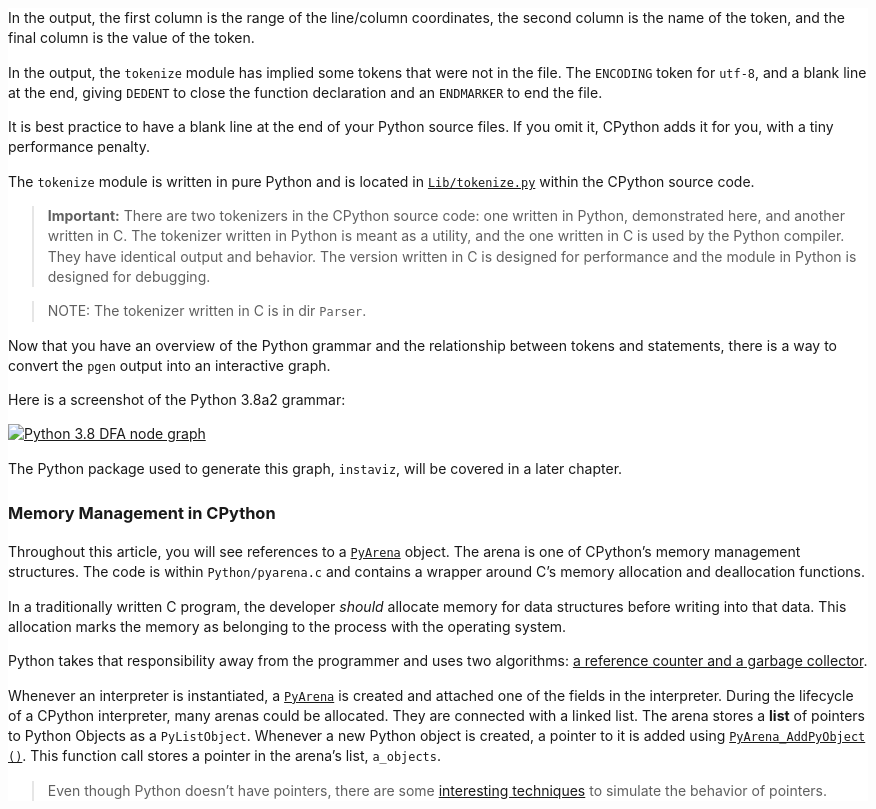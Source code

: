 In the output, the first column is the range of the line/column coordinates, the second column is the name of the token, and the final column is the value of the token.

In the output, the `tokenize` module has implied some tokens that were not in the file. The `ENCODING` token for `utf-8`, and a blank line at the end, giving `DEDENT` to close the function declaration and an `ENDMARKER` to end the file.

It is best practice to have a blank line at the end of your Python source files. If you omit it, CPython adds it for you, with a tiny performance penalty.

The `tokenize` module is written in pure Python and is located in [`Lib/tokenize.py`](https://github.com/python/cpython/blob/master/Lib/tokenize.py) within the CPython source code.

> **Important:** There are two tokenizers in the CPython source code: one written in Python, demonstrated here, and another written in C. The tokenizer written in Python is meant as a utility, and the one written in C is used by the Python compiler. They have identical output and behavior. The version written in C is designed for performance and the module in Python is designed for debugging.

> NOTE: The tokenizer written in C is in dir `Parser`.

Now that you have an overview of the Python grammar and the relationship between tokens and statements, there is a way to convert the `pgen` output into an interactive graph.

Here is a screenshot of the Python 3.8a2 grammar:

[![Python 3.8 DFA node graph](https://files.realpython.com/media/Screen_Shot_2019-03-12_at_2.31.16_pm.f36c3e99b8b4.png)](https://files.realpython.com/media/Screen_Shot_2019-03-12_at_2.31.16_pm.f36c3e99b8b4.png)

The Python package used to generate this graph, `instaviz`, will be covered in a later chapter.



### Memory Management in CPython

Throughout this article, you will see references to a [`PyArena`](https://github.com/python/cpython/blob/d93605de7232da5e6a182fd1d5c220639e900159/Python/pyarena.c#L128) object. The arena is one of CPython’s memory management structures. The code is within `Python/pyarena.c` and contains a wrapper around C’s memory allocation and deallocation functions.

In a traditionally written C program, the developer *should* allocate memory for data structures before writing into that data. This allocation marks the memory as belonging to the process with the operating system.

Python takes that responsibility away from the programmer and uses two algorithms: [a reference counter and a garbage collector](https://realpython.com/python-memory-management/).

Whenever an interpreter is instantiated, a [`PyArena`](https://github.com/python/cpython/blob/d93605de7232da5e6a182fd1d5c220639e900159/Python/pyarena.c#L128) is created and attached one of the fields in the interpreter. During the lifecycle of a CPython interpreter, many arenas could be allocated. They are connected with a linked list. The arena stores a **list** of pointers to Python Objects as a `PyListObject`. Whenever a new Python object is created, a pointer to it is added using [`PyArena_AddPyObject()`](https://github.com/python/cpython/blob/d93605de7232da5e6a182fd1d5c220639e900159/Python/pyarena.c#L203). This function call stores a pointer in the arena’s list, `a_objects`.

> Even though Python doesn’t have pointers, there are some [interesting techniques](https://realpython.com/pointers-in-python/) to simulate the behavior of pointers.
